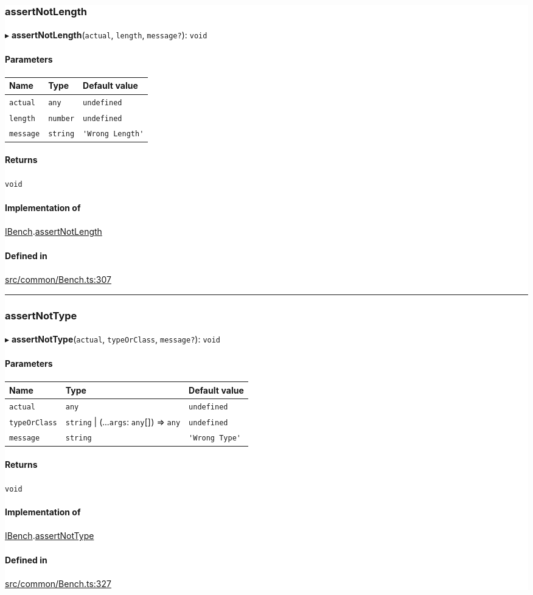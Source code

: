 ### assertNotLength

▸ **assertNotLength**(`actual`, `length`, `message?`): `void`

#### Parameters

| Name | Type | Default value |
| :------ | :------ | :------ |
| `actual` | `any` | `undefined` |
| `length` | `number` | `undefined` |
| `message` | `string` | `'Wrong Length'` |

#### Returns

`void`

#### Implementation of

[IBench](../interfaces/common_Bench.IBench.md).[assertNotLength](../interfaces/common_Bench.IBench.md#assertnotlength)

#### Defined in

[src/common/Bench.ts:307](https://github.com/zimmed/bench/blob/5f10a24/src/common/Bench.ts#L307)

___

### assertNotType

▸ **assertNotType**(`actual`, `typeOrClass`, `message?`): `void`

#### Parameters

| Name | Type | Default value |
| :------ | :------ | :------ |
| `actual` | `any` | `undefined` |
| `typeOrClass` | `string` \| (...`args`: `any`[]) => `any` | `undefined` |
| `message` | `string` | `'Wrong Type'` |

#### Returns

`void`

#### Implementation of

[IBench](../interfaces/common_Bench.IBench.md).[assertNotType](../interfaces/common_Bench.IBench.md#assertnottype)

#### Defined in

[src/common/Bench.ts:327](https://github.com/zimmed/bench/blob/5f10a24/src/common/Bench.ts#L327)
